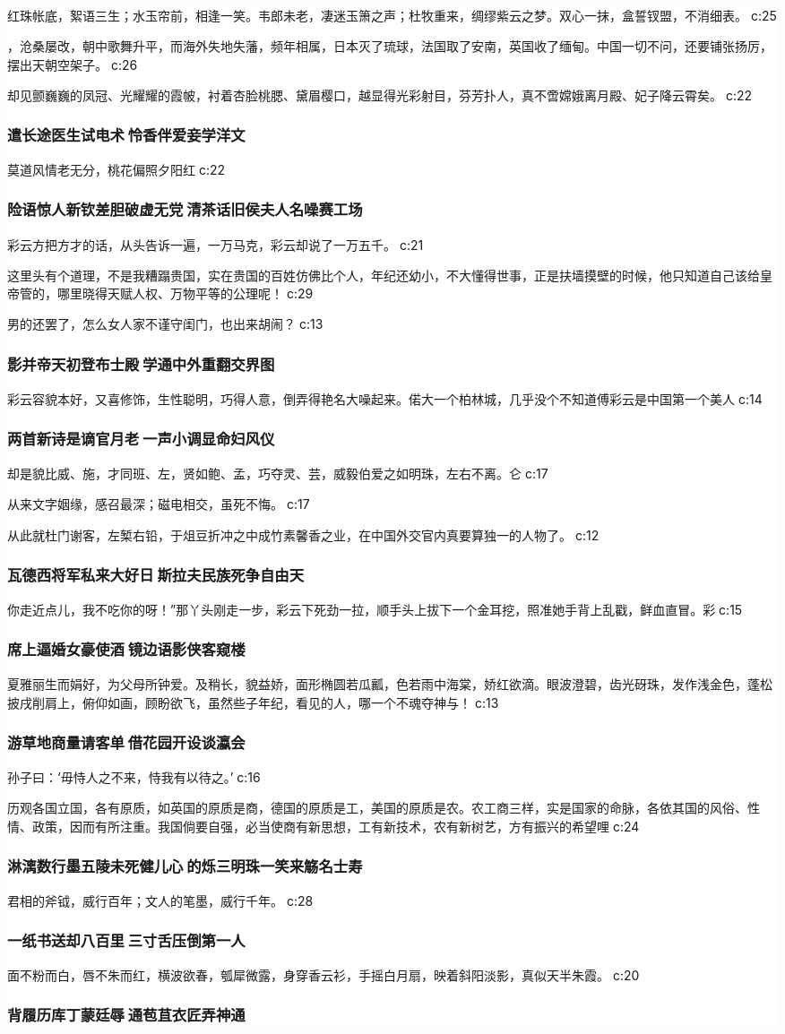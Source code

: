 红珠帐底，絮语三生；水玉帘前，相逢一笑。韦郎未老，凄迷玉箫之声；杜牧重来，绸缪紫云之梦。双心一抹，盒誓钗盟，不消细表。 c:25

，沧桑屡改，朝中歌舞升平，而海外失地失藩，频年相属，日本灭了琉球，法国取了安南，英国收了缅甸。中国一切不问，还要铺张扬厉，摆出天朝空架子。 c:26

却见颤巍巍的凤冠、光耀耀的霞帔，衬着杏脸桃腮、黛眉樱口，越显得光彩射目，芬芳扑人，真不啻嫦娥离月殿、妃子降云霄矣。 c:22

### 遣长途医生试电术 怜香伴爱妾学洋文

莫道风情老无分，桃花偏照夕阳红 c:22

### 险语惊人新钦差胆破虚无党 清茶话旧侯夫人名噪赛工场

彩云方把方才的话，从头告诉一遍，一万马克，彩云却说了一万五千。 c:21

这里头有个道理，不是我糟蹋贵国，实在贵国的百姓仿佛比个人，年纪还幼小，不大懂得世事，正是扶墙摸壁的时候，他只知道自己该给皇帝管的，哪里晓得天赋人权、万物平等的公理呢！ c:29

男的还罢了，怎么女人家不谨守闺门，也出来胡闹？ c:13

### 影并帝天初登布士殿 学通中外重翻交界图

彩云容貌本好，又喜修饰，生性聪明，巧得人意，倒弄得艳名大噪起来。偌大一个柏林城，几乎没个不知道傅彩云是中国第一个美人 c:14

### 两首新诗是谪官月老 一声小调显命妇风仪

却是貌比威、施，才同班、左，贤如鲍、孟，巧夺灵、芸，威毅伯爱之如明珠，左右不离。仑 c:17

从来文字姻缘，感召最深；磁电相交，虽死不悔。 c:17

从此就杜门谢客，左椠右铅，于俎豆折冲之中成竹素馨香之业，在中国外交官内真要算独一的人物了。 c:12

### 瓦德西将军私来大好日 斯拉夫民族死争自由天

你走近点儿，我不吃你的呀！”那丫头刚走一步，彩云下死劲一拉，顺手头上拔下一个金耳挖，照准她手背上乱戳，鲜血直冒。彩 c:15

### 席上逼婚女豪使酒 镜边语影侠客窥楼

夏雅丽生而娟好，为父母所钟爱。及稍长，貌益娇，面形椭圆若瓜瓤，色若雨中海棠，娇红欲滴。眼波澄碧，齿光砑珠，发作浅金色，蓬松披戌削肩上，俯仰如画，顾盼欲飞，虽然些子年纪，看见的人，哪一个不魂夺神与！ c:13

### 游草地商量请客单 借花园开设谈瀛会

孙子曰：‘毋恃人之不来，恃我有以待之。’ c:16

历观各国立国，各有原质，如英国的原质是商，德国的原质是工，美国的原质是农。农工商三样，实是国家的命脉，各依其国的风俗、性情、政策，因而有所注重。我国倘要自强，必当使商有新思想，工有新技术，农有新树艺，方有振兴的希望哩 c:24

### 淋漓数行墨五陵未死健儿心 的烁三明珠一笑来觞名士寿

君相的斧钺，威行百年；文人的笔墨，威行千年。 c:28

### 一纸书送却八百里 三寸舌压倒第一人

面不粉而白，唇不朱而红，横波欲春，瓠犀微露，身穿香云衫，手摇白月扇，映着斜阳淡影，真似天半朱霞。 c:20

### 背履历库丁蒙廷辱 通苞苴衣匠弄神通
